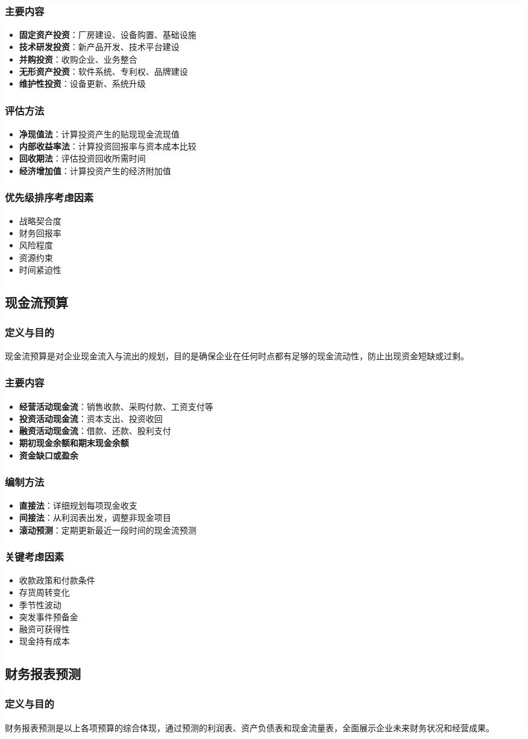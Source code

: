 ### 主要内容
- **固定资产投资**：厂房建设、设备购置、基础设施
- **技术研发投资**：新产品开发、技术平台建设
- **并购投资**：收购企业、业务整合
- **无形资产投资**：软件系统、专利权、品牌建设
- **维护性投资**：设备更新、系统升级

### 评估方法
- **净现值法**：计算投资产生的贴现现金流现值
- **内部收益率法**：计算投资回报率与资本成本比较
- **回收期法**：评估投资回收所需时间
- **经济增加值**：计算投资产生的经济附加值

### 优先级排序考虑因素
- 战略契合度
- 财务回报率
- 风险程度
- 资源约束
- 时间紧迫性

## 现金流预算

### 定义与目的
现金流预算是对企业现金流入与流出的规划，目的是确保企业在任何时点都有足够的现金流动性，防止出现资金短缺或过剩。

### 主要内容
- **经营活动现金流**：销售收款、采购付款、工资支付等
- **投资活动现金流**：资本支出、投资收回
- **融资活动现金流**：借款、还款、股利支付
- **期初现金余额和期末现金余额**
- **资金缺口或盈余**

### 编制方法
- **直接法**：详细规划每项现金收支
- **间接法**：从利润表出发，调整非现金项目
- **滚动预测**：定期更新最近一段时间的现金流预测

### 关键考虑因素
- 收款政策和付款条件
- 存货周转变化
- 季节性波动
- 突发事件预备金
- 融资可获得性
- 现金持有成本

## 财务报表预测

### 定义与目的
财务报表预测是以上各项预算的综合体现，通过预测的利润表、资产负债表和现金流量表，全面展示企业未来财务状况和经营成果。
